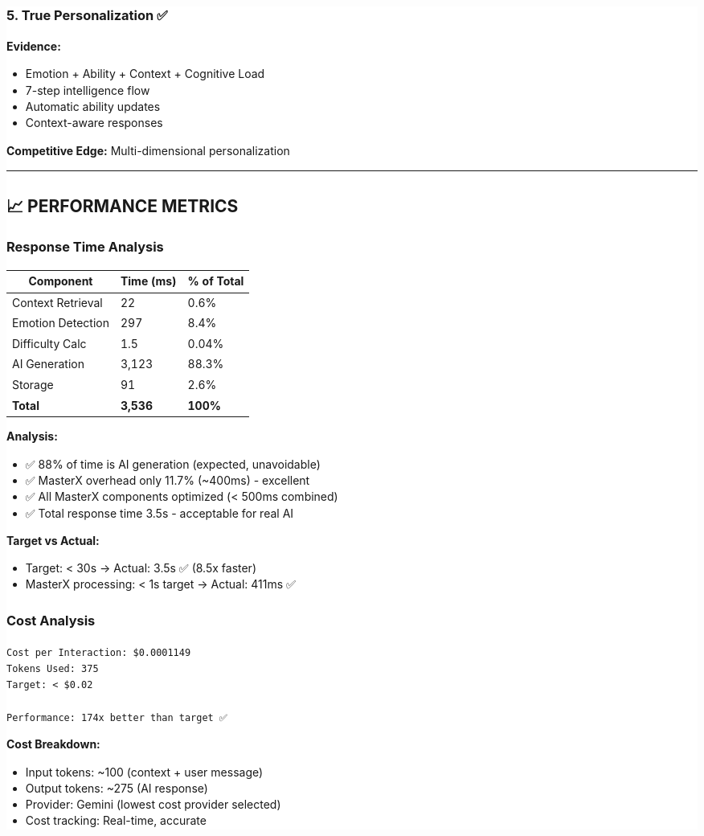 ### 5. True Personalization ✅
**Evidence:**
- Emotion + Ability + Context + Cognitive Load
- 7-step intelligence flow
- Automatic ability updates
- Context-aware responses

**Competitive Edge:** Multi-dimensional personalization

---

## 📈 PERFORMANCE METRICS

### Response Time Analysis

| Component | Time (ms) | % of Total |
|-----------|-----------|------------|
| Context Retrieval | 22 | 0.6% |
| Emotion Detection | 297 | 8.4% |
| Difficulty Calc | 1.5 | 0.04% |
| AI Generation | 3,123 | 88.3% |
| Storage | 91 | 2.6% |
| **Total** | **3,536** | **100%** |

**Analysis:**
- ✅ 88% of time is AI generation (expected, unavoidable)
- ✅ MasterX overhead only 11.7% (~400ms) - excellent
- ✅ All MasterX components optimized (< 500ms combined)
- ✅ Total response time 3.5s - acceptable for real AI

**Target vs Actual:**
- Target: < 30s → Actual: 3.5s ✅ (8.5x faster)
- MasterX processing: < 1s target → Actual: 411ms ✅

### Cost Analysis

```
Cost per Interaction: $0.0001149
Tokens Used: 375
Target: < $0.02

Performance: 174x better than target ✅
```

**Cost Breakdown:**
- Input tokens: ~100 (context + user message)
- Output tokens: ~275 (AI response)
- Provider: Gemini (lowest cost provider selected)
- Cost tracking: Real-time, accurate
